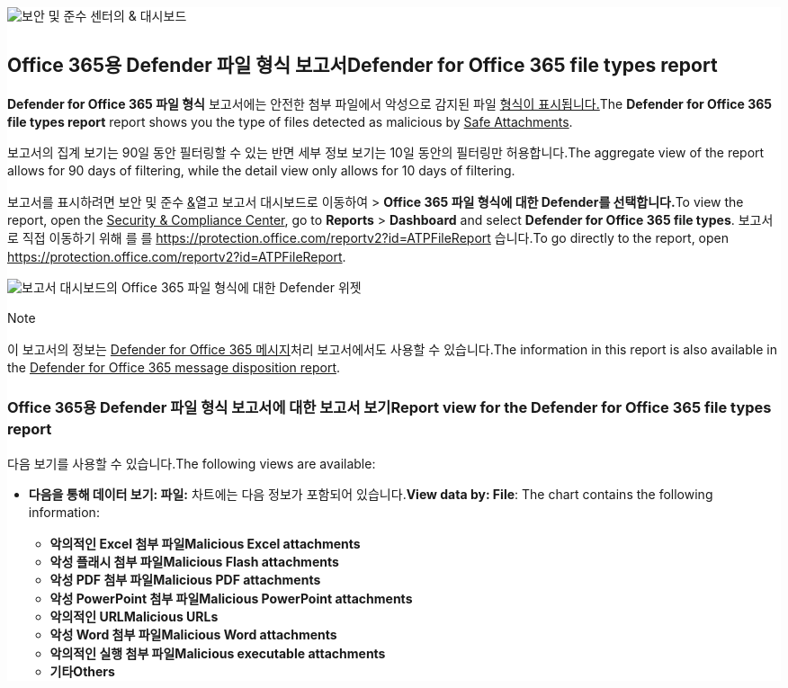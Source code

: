 ![보안 및 준수 센터의 & 대시보드](../../media/6b213d34-adbb-44af-8549-be9a7e2db087.png)

## <a name="defender-for-office-365-file-types-report"></a><span data-ttu-id="1cf15-111">Office 365용 Defender 파일 형식 보고서</span><span class="sxs-lookup"><span data-stu-id="1cf15-111">Defender for Office 365 file types report</span></span>

<span data-ttu-id="1cf15-112">**Defender for Office 365 파일 형식** 보고서에는 안전한 첨부 파일에서 악성으로 감지된 파일 [형식이 표시됩니다.](safe-attachments.md)</span><span class="sxs-lookup"><span data-stu-id="1cf15-112">The **Defender for Office 365 file types report** report shows you the type of files detected as malicious by [Safe Attachments](safe-attachments.md).</span></span>

 <span data-ttu-id="1cf15-113">보고서의 집계 보기는 90일 동안 필터링할 수 있는 반면 세부 정보 보기는 10일 동안의 필터링만 허용합니다.</span><span class="sxs-lookup"><span data-stu-id="1cf15-113">The aggregate view of the report allows for 90 days of filtering, while the detail view only allows for 10 days of filtering.</span></span>

<span data-ttu-id="1cf15-114">보고서를 표시하려면 보안 및 준수 [&](https://protection.office.com)열고 보고서  대시보드로 이동하여 \>  **Office 365 파일 형식에 대한 Defender를 선택합니다.**</span><span class="sxs-lookup"><span data-stu-id="1cf15-114">To view the report, open the [Security & Compliance Center](https://protection.office.com), go to **Reports** \> **Dashboard** and select **Defender for Office 365 file types**.</span></span> <span data-ttu-id="1cf15-115">보고서로 직접 이동하기 위해 를 를 <https://protection.office.com/reportv2?id=ATPFileReport> 습니다.</span><span class="sxs-lookup"><span data-stu-id="1cf15-115">To go directly to the report, open <https://protection.office.com/reportv2?id=ATPFileReport>.</span></span>

![보고서 대시보드의 Office 365 파일 형식에 대한 Defender 위젯](../../media/atp-file-types-report-widget.png)

> [!NOTE]
> <span data-ttu-id="1cf15-117">이 보고서의 정보는 [Defender for Office 365 메시지](#defender-for-office-365-message-disposition-report)처리 보고서에서도 사용할 수 있습니다.</span><span class="sxs-lookup"><span data-stu-id="1cf15-117">The information in this report is also available in the [Defender for Office 365 message disposition report](#defender-for-office-365-message-disposition-report).</span></span>

### <a name="report-view-for-the-defender-for-office-365-file-types-report"></a><span data-ttu-id="1cf15-118">Office 365용 Defender 파일 형식 보고서에 대한 보고서 보기</span><span class="sxs-lookup"><span data-stu-id="1cf15-118">Report view for the Defender for Office 365 file types report</span></span>

<span data-ttu-id="1cf15-119">다음 보기를 사용할 수 있습니다.</span><span class="sxs-lookup"><span data-stu-id="1cf15-119">The following views are available:</span></span>

- <span data-ttu-id="1cf15-120">**다음을 통해 데이터 보기: 파일:** 차트에는 다음 정보가 포함되어 있습니다.</span><span class="sxs-lookup"><span data-stu-id="1cf15-120">**View data by: File**: The chart contains the following information:</span></span>

  - <span data-ttu-id="1cf15-121">**악의적인 Excel 첨부 파일**</span><span class="sxs-lookup"><span data-stu-id="1cf15-121">**Malicious Excel attachments**</span></span>
  - <span data-ttu-id="1cf15-122">**악성 플래시 첨부 파일**</span><span class="sxs-lookup"><span data-stu-id="1cf15-122">**Malicious Flash attachments**</span></span>
  - <span data-ttu-id="1cf15-123">**악성 PDF 첨부 파일**</span><span class="sxs-lookup"><span data-stu-id="1cf15-123">**Malicious PDF attachments**</span></span>
  - <span data-ttu-id="1cf15-124">**악성 PowerPoint 첨부 파일**</span><span class="sxs-lookup"><span data-stu-id="1cf15-124">**Malicious PowerPoint attachments**</span></span>
  - <span data-ttu-id="1cf15-125">**악의적인 URL**</span><span class="sxs-lookup"><span data-stu-id="1cf15-125">**Malicious URLs**</span></span>
  - <span data-ttu-id="1cf15-126">**악성 Word 첨부 파일**</span><span class="sxs-lookup"><span data-stu-id="1cf15-126">**Malicious Word attachments**</span></span>
  - <span data-ttu-id="1cf15-127">**악의적인 실행 첨부 파일**</span><span class="sxs-lookup"><span data-stu-id="1cf15-127">**Malicious executable attachments**</span></span>
  - <span data-ttu-id="1cf15-128">**기타**</span><span class="sxs-lookup"><span data-stu-id="1cf15-128">**Others**</span></span>
